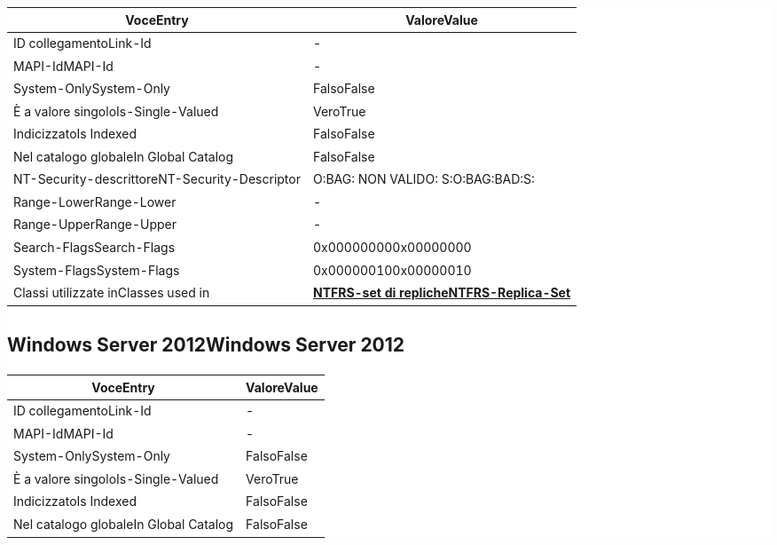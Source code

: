 | <span data-ttu-id="05972-223">Voce</span><span class="sxs-lookup"><span data-stu-id="05972-223">Entry</span></span> | <span data-ttu-id="05972-224">Valore</span><span class="sxs-lookup"><span data-stu-id="05972-224">Value</span></span> |
|------------------------|-----------------------------------------------------------|
| <span data-ttu-id="05972-225">ID collegamento</span><span class="sxs-lookup"><span data-stu-id="05972-225">Link-Id</span></span>                | \-                                                        |
| <span data-ttu-id="05972-226">MAPI-Id</span><span class="sxs-lookup"><span data-stu-id="05972-226">MAPI-Id</span></span>                | \-                                                        |
| <span data-ttu-id="05972-227">System-Only</span><span class="sxs-lookup"><span data-stu-id="05972-227">System-Only</span></span>            | <span data-ttu-id="05972-228">Falso</span><span class="sxs-lookup"><span data-stu-id="05972-228">False</span></span>                                                     |
| <span data-ttu-id="05972-229">È a valore singolo</span><span class="sxs-lookup"><span data-stu-id="05972-229">Is-Single-Valued</span></span>       | <span data-ttu-id="05972-230">Vero</span><span class="sxs-lookup"><span data-stu-id="05972-230">True</span></span>                                                      |
| <span data-ttu-id="05972-231">Indicizzato</span><span class="sxs-lookup"><span data-stu-id="05972-231">Is Indexed</span></span>             | <span data-ttu-id="05972-232">Falso</span><span class="sxs-lookup"><span data-stu-id="05972-232">False</span></span>                                                     |
| <span data-ttu-id="05972-233">Nel catalogo globale</span><span class="sxs-lookup"><span data-stu-id="05972-233">In Global Catalog</span></span>      | <span data-ttu-id="05972-234">Falso</span><span class="sxs-lookup"><span data-stu-id="05972-234">False</span></span>                                                     |
| <span data-ttu-id="05972-235">NT-Security-descrittore</span><span class="sxs-lookup"><span data-stu-id="05972-235">NT-Security-Descriptor</span></span> | <span data-ttu-id="05972-236">O:BAG: NON VALIDO: S:</span><span class="sxs-lookup"><span data-stu-id="05972-236">O:BAG:BAD:S:</span></span>                                              |
| <span data-ttu-id="05972-237">Range-Lower</span><span class="sxs-lookup"><span data-stu-id="05972-237">Range-Lower</span></span>            | \-                                                        |
| <span data-ttu-id="05972-238">Range-Upper</span><span class="sxs-lookup"><span data-stu-id="05972-238">Range-Upper</span></span>            | \-                                                        |
| <span data-ttu-id="05972-239">Search-Flags</span><span class="sxs-lookup"><span data-stu-id="05972-239">Search-Flags</span></span>           | <span data-ttu-id="05972-240">0x00000000</span><span class="sxs-lookup"><span data-stu-id="05972-240">0x00000000</span></span>                                                |
| <span data-ttu-id="05972-241">System-Flags</span><span class="sxs-lookup"><span data-stu-id="05972-241">System-Flags</span></span>           | <span data-ttu-id="05972-242">0x00000010</span><span class="sxs-lookup"><span data-stu-id="05972-242">0x00000010</span></span>                                                |
| <span data-ttu-id="05972-243">Classi utilizzate in</span><span class="sxs-lookup"><span data-stu-id="05972-243">Classes used in</span></span>        | [<span data-ttu-id="05972-244">**NTFRS-set di repliche**</span><span class="sxs-lookup"><span data-stu-id="05972-244">**NTFRS-Replica-Set**</span></span>](c-ntfrsreplicaset.md)<br/> |



## <a name="windows-server-2012"></a><span data-ttu-id="05972-245">Windows Server 2012</span><span class="sxs-lookup"><span data-stu-id="05972-245">Windows Server 2012</span></span>



| <span data-ttu-id="05972-246">Voce</span><span class="sxs-lookup"><span data-stu-id="05972-246">Entry</span></span> | <span data-ttu-id="05972-247">Valore</span><span class="sxs-lookup"><span data-stu-id="05972-247">Value</span></span> |
|------------------------|-----------------------------------------------------------|
| <span data-ttu-id="05972-248">ID collegamento</span><span class="sxs-lookup"><span data-stu-id="05972-248">Link-Id</span></span>                | \-                                                        |
| <span data-ttu-id="05972-249">MAPI-Id</span><span class="sxs-lookup"><span data-stu-id="05972-249">MAPI-Id</span></span>                | \-                                                        |
| <span data-ttu-id="05972-250">System-Only</span><span class="sxs-lookup"><span data-stu-id="05972-250">System-Only</span></span>            | <span data-ttu-id="05972-251">Falso</span><span class="sxs-lookup"><span data-stu-id="05972-251">False</span></span>                                                     |
| <span data-ttu-id="05972-252">È a valore singolo</span><span class="sxs-lookup"><span data-stu-id="05972-252">Is-Single-Valued</span></span>       | <span data-ttu-id="05972-253">Vero</span><span class="sxs-lookup"><span data-stu-id="05972-253">True</span></span>                                                      |
| <span data-ttu-id="05972-254">Indicizzato</span><span class="sxs-lookup"><span data-stu-id="05972-254">Is Indexed</span></span>             | <span data-ttu-id="05972-255">Falso</span><span class="sxs-lookup"><span data-stu-id="05972-255">False</span></span>                                                     |
| <span data-ttu-id="05972-256">Nel catalogo globale</span><span class="sxs-lookup"><span data-stu-id="05972-256">In Global Catalog</span></span>      | <span data-ttu-id="05972-257">Falso</span><span class="sxs-lookup"><span data-stu-id="05972-257">False</span></span>                                                     |